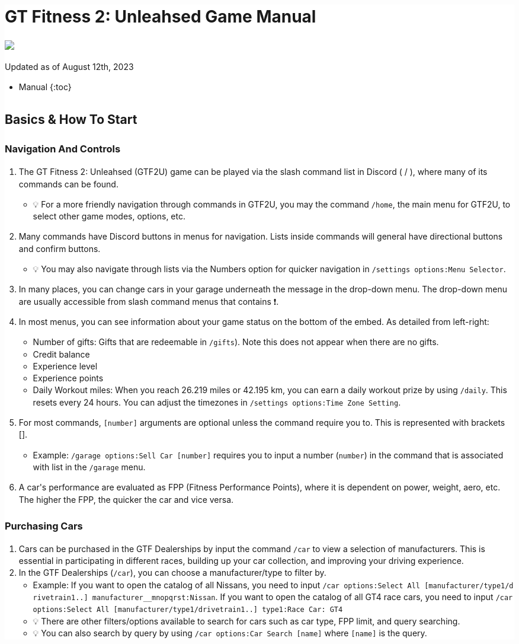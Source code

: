# GT Fitness 2: Unleahsed Game Manual
[<img src="https://raw.githubusercontent.com/J24681357/gtfbot2unleahsed/master/images/logo/gtfgamelogo.png" width="500"/>]()

Updated as of August 12th, 2023
- Manual
{:toc}

## Basics & How To Start
### Navigation And Controls
1. The GT Fitness 2: Unleahsed (GTF2U) game can be played via the slash command list in Discord ( / ), where many of its commands can be found.
   - 💡 For a more friendly navigation through commands in GTF2U, you may the command `/home`, the main menu for GTF2U, to select other game modes, options, etc.

2. Many commands have Discord buttons in menus for navigation. Lists inside commands will general have directional buttons and confirm buttons.
   - 💡 You may also navigate through lists via the Numbers option for quicker navigation in `/settings options:Menu Selector`.

3. In many places, you can change cars in your garage underneath the message in the drop-down menu. The drop-down menu are usually accessible from slash command menus that contains ❗.

4. In most menus, you can see information about your game status on the bottom of the embed. As detailed from left-right:
   - Number of gifts: Gifts that are redeemable in `/gifts`). Note this does not appear when there are no gifts.
   - Credit balance
   - Experience level
   - Experience points
   - Daily Workout miles: When you reach 26.219 miles or 42.195 km, you can earn a daily workout prize by using `/daily`. This resets every 24 hours. You can adjust the timezones in `/settings options:Time Zone Setting`.
7. For most commands, `[number]` arguments are optional unless the command require you to. This is represented with brackets [].
   - Example: `/garage options:Sell Car [number]` requires you to input a number (`number`) in the command that is associated with list in the `/garage` menu.
8. A car's performance are evaluated as FPP (Fitness Performance Points), where it is dependent on power, weight, aero, etc. The higher the FPP, the quicker the car and vice versa.

### Purchasing Cars
1. Cars can be purchased in the GTF Dealerships by input the command `/car` to view a selection of manufacturers. This is essential in participating in different races, building up your car collection, and improving your driving experience.
2. In the GTF Dealerships (`/car`), you can choose a manufacturer/type to filter by. 
    - Example: If you want to open the catalog of all Nissans, you need to input `/car options:Select All [manufacturer/type1/drivetrain1..] manufacturer__mnopqrst:Nissan`. If you want to open the catalog of all GT4 race cars, you need to input `/car options:Select All [manufacturer/type1/drivetrain1..] type1:Race Car: GT4`
   - 💡 There are other filters/options available to search for cars such as car type, FPP limit, and query searching.
   - 💡 You can also search by query by using `/car options:Car Search [name]` where `[name]` is the query.
  